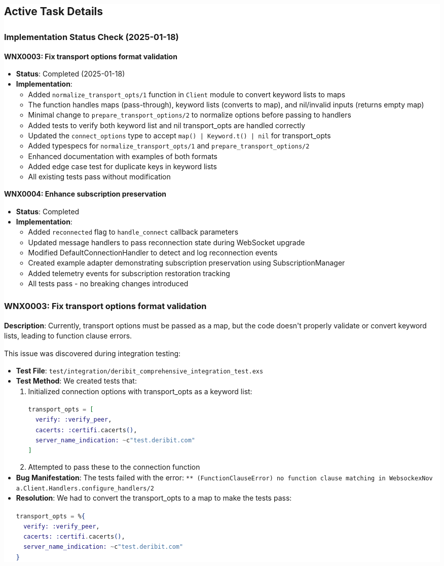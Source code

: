 ## Active Task Details

### Implementation Status Check (2025-01-18)

**WNX0003: Fix transport options format validation**
- **Status**: Completed (2025-01-18)
- **Implementation**:
  - Added `normalize_transport_opts/1` function in `Client` module to convert keyword lists to maps
  - The function handles maps (pass-through), keyword lists (converts to map), and nil/invalid inputs (returns empty map)
  - Minimal change to `prepare_transport_options/2` to normalize options before passing to handlers
  - Added tests to verify both keyword list and nil transport_opts are handled correctly
  - Updated the `connect_options` type to accept `map() | Keyword.t() | nil` for transport_opts
  - Added typespecs for `normalize_transport_opts/1` and `prepare_transport_options/2`
  - Enhanced documentation with examples of both formats
  - Added edge case test for duplicate keys in keyword lists
  - All existing tests pass without modification

**WNX0004: Enhance subscription preservation**
- **Status**: Completed
- **Implementation**:
  - Added `reconnected` flag to `handle_connect` callback parameters
  - Updated message handlers to pass reconnection state during WebSocket upgrade
  - Modified DefaultConnectionHandler to detect and log reconnection events
  - Created example adapter demonstrating subscription preservation using SubscriptionManager
  - Added telemetry events for subscription restoration tracking
  - All tests pass - no breaking changes introduced


### WNX0003: Fix transport options format validation
**Description**: Currently, transport options must be passed as a map, but the code doesn't properly validate or convert keyword lists, leading to function clause errors.

This issue was discovered during integration testing:
- **Test File**: `test/integration/deribit_comprehensive_integration_test.exs`
- **Test Method**: We created tests that:
  1. Initialized connection options with transport_opts as a keyword list:
     ```elixir
     transport_opts = [
       verify: :verify_peer,
       cacerts: :certifi.cacerts(),
       server_name_indication: ~c"test.deribit.com"
     ]
     ```
  2. Attempted to pass these to the connection function
- **Bug Manifestation**: The tests failed with the error: `** (FunctionClauseError) no function clause matching in WebsockexNova.Client.Handlers.configure_handlers/2`
- **Resolution**: We had to convert the transport_opts to a map to make the tests pass:
  ```elixir
  transport_opts = %{
    verify: :verify_peer,
    cacerts: :certifi.cacerts(),
    server_name_indication: ~c"test.deribit.com"
  }
  ```
